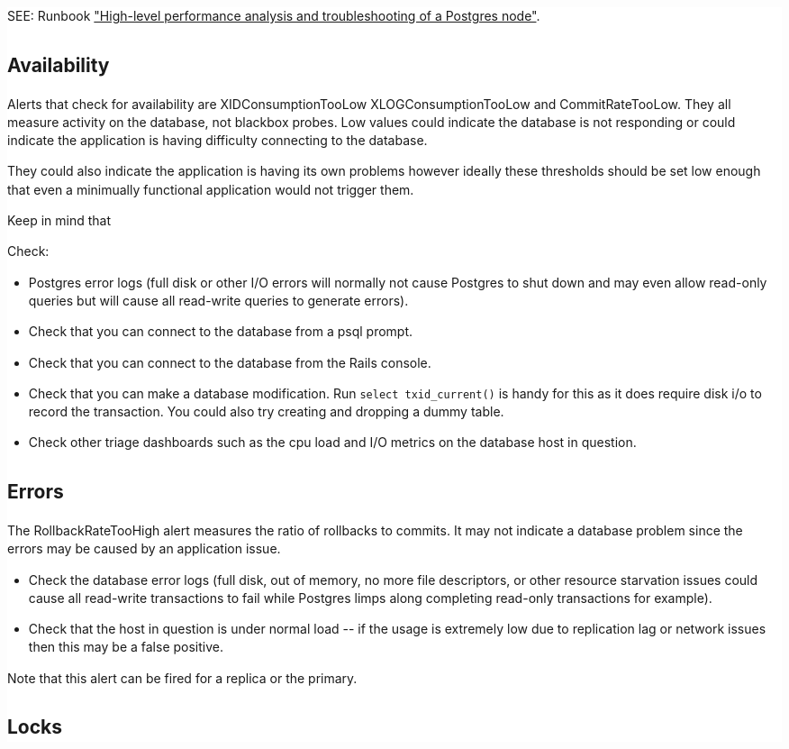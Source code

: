 SEE: Runbook ["High-level performance analysis and troubleshooting of a Postgres node"](./single-node-high-level.md).


## Availability

Alerts that check for availability are XIDConsumptionTooLow
XLOGConsumptionTooLow and CommitRateTooLow. They all measure activity
on the database, not blackbox probes. Low values could indicate the
database is not responding or could indicate the application is having
difficulty connecting to the database.

They could also indicate the application is having its own problems
however ideally these thresholds should be set low enough that even a
minimually functional application would not trigger them.

Keep in mind that

Check:

- Postgres error logs (full disk or other I/O errors will normally not
  cause Postgres to shut down and may even allow read-only queries but
  will cause all read-write queries to generate errors).

- Check that you can connect to the database from a psql prompt.

- Check that you can connect to the database from the Rails
  console.

- Check that you can make a database modification. Run `select
  txid_current()` is handy for this as it does require disk i/o to
  record the transaction. You could also try creating and dropping a
  dummy table.

- Check other triage dashboards such as the cpu load and I/O metrics
  on the database host in question.

## Errors

The RollbackRateTooHigh alert measures the ratio of rollbacks to
commits. It may not indicate a database problem since the errors may
be caused by an application issue.

- Check the database error logs (full disk, out of memory, no more
  file descriptors, or other resource starvation issues could cause
  all read-write transactions to fail while Postgres limps along
  completing read-only transactions for example).

- Check that the host in question is under normal load -- if the usage
  is extremely low due to replication lag or network issues then this
  may be a false positive.

Note that this alert can be fired for a replica or the primary.

## Locks
